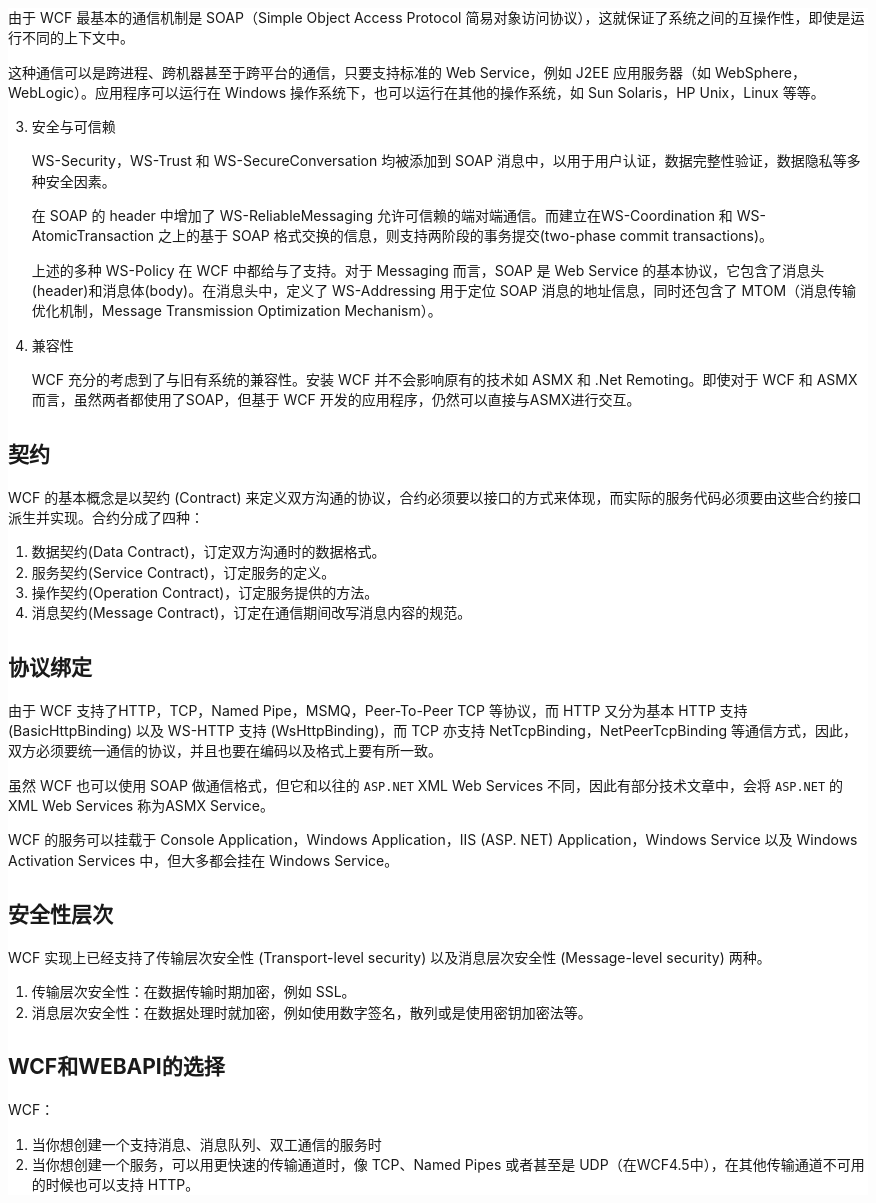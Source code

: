    由于 WCF 最基本的通信机制是 SOAP（Simple Object Access Protocol 简易对象访问协议），这就保证了系统之间的互操作性，即使是运行不同的上下文中。

   这种通信可以是跨进程、跨机器甚至于跨平台的通信，只要支持标准的 Web Service，例如 J2EE 应用服务器（如 WebSphere，WebLogic）。应用程序可以运行在 Windows 操作系统下，也可以运行在其他的操作系统，如 Sun Solaris，HP Unix，Linux 等等。

3. 安全与可信赖

   WS-Security，WS-Trust 和 WS-SecureConversation 均被添加到 SOAP 消息中，以用于用户认证，数据完整性验证，数据隐私等多种安全因素。

   在 SOAP 的 header 中增加了 WS-ReliableMessaging 允许可信赖的端对端通信。而建立在WS-Coordination 和 WS-AtomicTransaction 之上的基于 SOAP 格式交换的信息，则支持两阶段的事务提交(two-phase commit transactions)。

   上述的多种 WS-Policy 在 WCF 中都给与了支持。对于 Messaging 而言，SOAP 是 Web Service 的基本协议，它包含了消息头(header)和消息体(body)。在消息头中，定义了 WS-Addressing 用于定位 SOAP 消息的地址信息，同时还包含了 MTOM（消息传输优化机制，Message Transmission Optimization Mechanism）。

4. 兼容性

   WCF 充分的考虑到了与旧有系统的兼容性。安装 WCF 并不会影响原有的技术如 ASMX 和 .Net Remoting。即使对于 WCF 和 ASMX 而言，虽然两者都使用了SOAP，但基于 WCF 开发的应用程序，仍然可以直接与ASMX进行交互。

## 契约

WCF 的基本概念是以契约 (Contract) 来定义双方沟通的协议，合约必须要以接口的方式来体现，而实际的服务代码必须要由这些合约接口派生并实现。合约分成了四种：

1. 数据契约(Data Contract)，订定双方沟通时的数据格式。
2. 服务契约(Service Contract)，订定服务的定义。
3. 操作契约(Operation Contract)，订定服务提供的方法。
4. 消息契约(Message Contract)，订定在通信期间改写消息内容的规范。

## 协议绑定

由于 WCF 支持了HTTP，TCP，Named Pipe，MSMQ，Peer-To-Peer TCP 等协议，而 HTTP 又分为基本 HTTP 支持 (BasicHttpBinding) 以及 WS-HTTP 支持 (WsHttpBinding)，而 TCP 亦支持 NetTcpBinding，NetPeerTcpBinding 等通信方式，因此，双方必须要统一通信的协议，并且也要在编码以及格式上要有所一致。

虽然 WCF 也可以使用 SOAP 做通信格式，但它和以往的 `ASP.NET` XML Web Services 不同，因此有部分技术文章中，会将 `ASP.NET` 的 XML Web Services 称为ASMX Service。

WCF 的服务可以挂载于 Console Application，Windows Application，IIS (ASP. NET) Application，Windows Service 以及 Windows Activation Services 中，但大多都会挂在 Windows Service。

## 安全性层次

WCF 实现上已经支持了传输层次安全性 (Transport-level security) 以及消息层次安全性 (Message-level security) 两种。

1. 传输层次安全性：在数据传输时期加密，例如 SSL。
2. 消息层次安全性：在数据处理时就加密，例如使用数字签名，散列或是使用密钥加密法等。

## WCF和WEBAPI的选择

WCF：

1. 当你想创建一个支持消息、消息队列、双工通信的服务时
2. 当你想创建一个服务，可以用更快速的传输通道时，像 TCP、Named Pipes 或者甚至是 UDP（在WCF4.5中），在其他传输通道不可用的时候也可以支持 HTTP。
